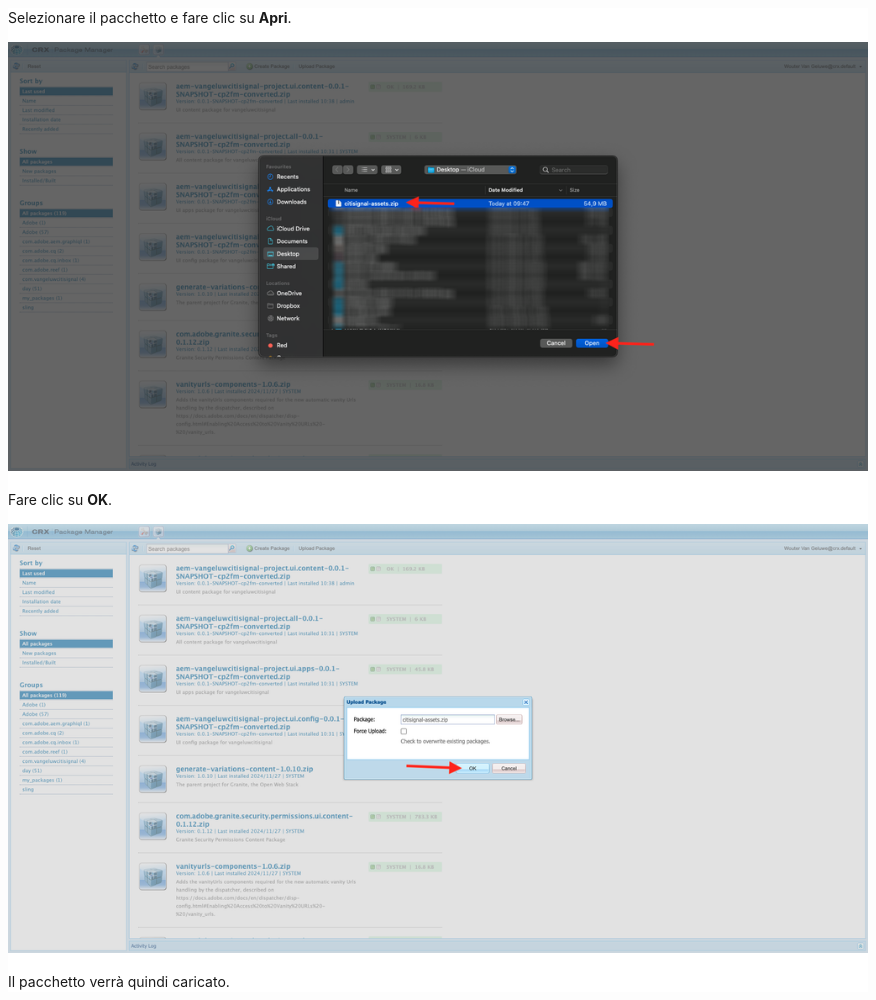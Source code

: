Selezionare il pacchetto e fare clic su **Apri**.

![AEMCS](./images/aemcssetup24.png)

Fare clic su **OK**.

![AEMCS](./images/aemcssetup25.png)

Il pacchetto verrà quindi caricato.
